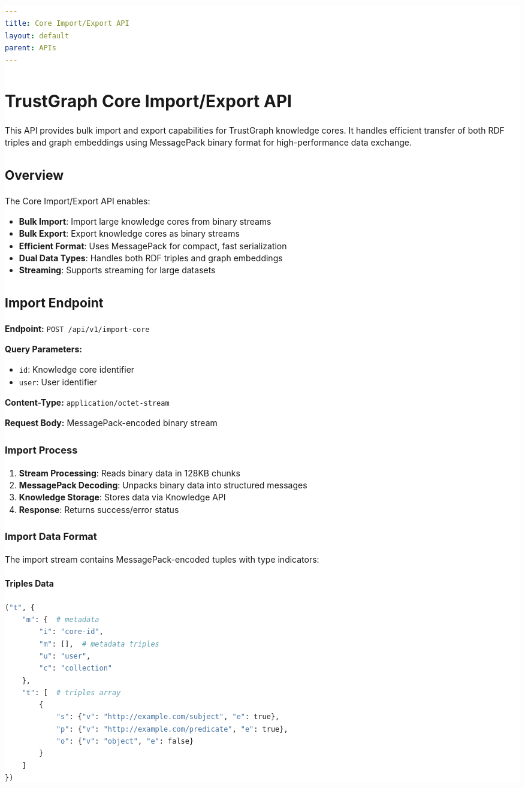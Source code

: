```yaml
---
title: Core Import/Export API
layout: default
parent: APIs
---
```


# TrustGraph Core Import/Export API

This API provides bulk import and export capabilities for TrustGraph knowledge cores. 
It handles efficient transfer of both RDF triples and graph embeddings using MessagePack 
binary format for high-performance data exchange.

## Overview

The Core Import/Export API enables:
- **Bulk Import**: Import large knowledge cores from binary streams
- **Bulk Export**: Export knowledge cores as binary streams  
- **Efficient Format**: Uses MessagePack for compact, fast serialization
- **Dual Data Types**: Handles both RDF triples and graph embeddings
- **Streaming**: Supports streaming for large datasets

## Import Endpoint

**Endpoint:** `POST /api/v1/import-core`

**Query Parameters:**
- `id`: Knowledge core identifier
- `user`: User identifier

**Content-Type:** `application/octet-stream`

**Request Body:** MessagePack-encoded binary stream

### Import Process

1. **Stream Processing**: Reads binary data in 128KB chunks
2. **MessagePack Decoding**: Unpacks binary data into structured messages
3. **Knowledge Storage**: Stores data via Knowledge API
4. **Response**: Returns success/error status

### Import Data Format

The import stream contains MessagePack-encoded tuples with type indicators:

#### Triples Data
```python
("t", {
    "m": {  # metadata
        "i": "core-id",
        "m": [],  # metadata triples
        "u": "user",
        "c": "collection"
    },
    "t": [  # triples array
        {
            "s": {"v": "http://example.com/subject", "e": true},
            "p": {"v": "http://example.com/predicate", "e": true}, 
            "o": {"v": "object", "e": false}
        }
    ]
})
```
